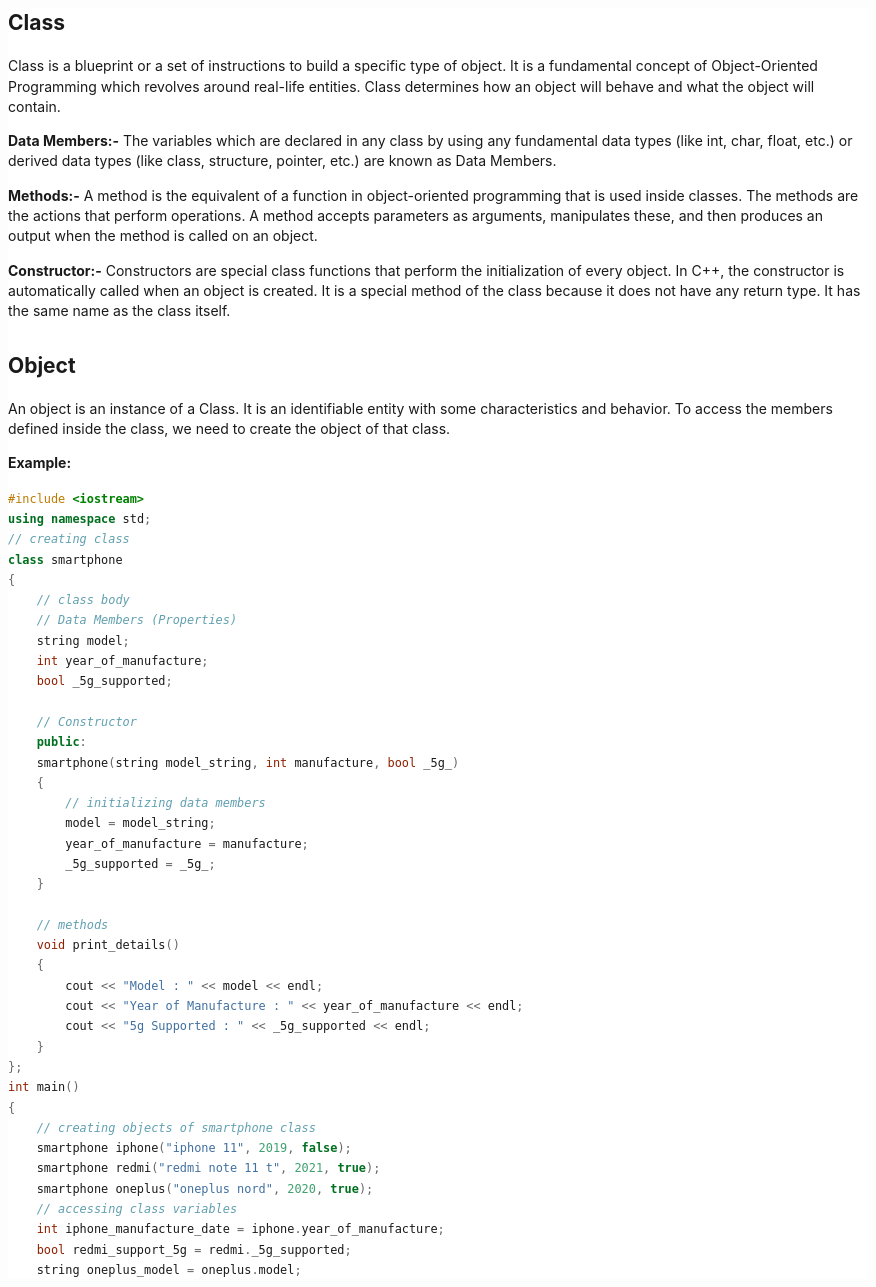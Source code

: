 
## Class
Class is a blueprint or a set of instructions to build a specific type of object. It is a fundamental concept of Object-Oriented Programming which revolves around real-life entities. Class determines how an object will behave and what the object will contain.

**Data Members:-** The variables which are declared in any class by using any fundamental data types (like int, char, float, etc.) or derived data types (like class, structure, pointer, etc.) are known as Data Members.

**Methods:-** A method is the equivalent of a function in object-oriented programming that is used inside classes. The methods are the actions that perform operations. A method accepts parameters as arguments, manipulates these, and then produces an output when the method is called on an object.

**Constructor:-**  Constructors are special class functions that perform the initialization of every object. In C++, the constructor is automatically called when an object is created. It is a special method of the class because it does not have any return type. It has the same name as the class itself.

## Object
An object is an instance of a Class. It is an identifiable entity with some characteristics and behavior. To access the members defined inside the class, we need to create the object of that class.

**Example:**

```cpp
#include <iostream> 
using namespace std; 
// creating class 
class smartphone 
{ 
	// class body 
	// Data Members (Properties) 
	string model; 
	int year_of_manufacture; 
	bool _5g_supported; 
	
	// Constructor 
	public: 
	smartphone(string model_string, int manufacture, bool _5g_) 
	{ 
		// initializing data members 
		model = model_string; 
		year_of_manufacture = manufacture;
		_5g_supported = _5g_;
	}
	
	// methods
	void print_details() 
	{ 
		cout << "Model : " << model << endl; 
		cout << "Year of Manufacture : " << year_of_manufacture << endl; 
		cout << "5g Supported : " << _5g_supported << endl; 
	} 
}; 
int main() 
{ 
	// creating objects of smartphone class 
	smartphone iphone("iphone 11", 2019, false); 
	smartphone redmi("redmi note 11 t", 2021, true); 
	smartphone oneplus("oneplus nord", 2020, true); 
	// accessing class variables 
	int iphone_manufacture_date = iphone.year_of_manufacture; 
	bool redmi_support_5g = redmi._5g_supported; 
	string oneplus_model = oneplus.model; 
```